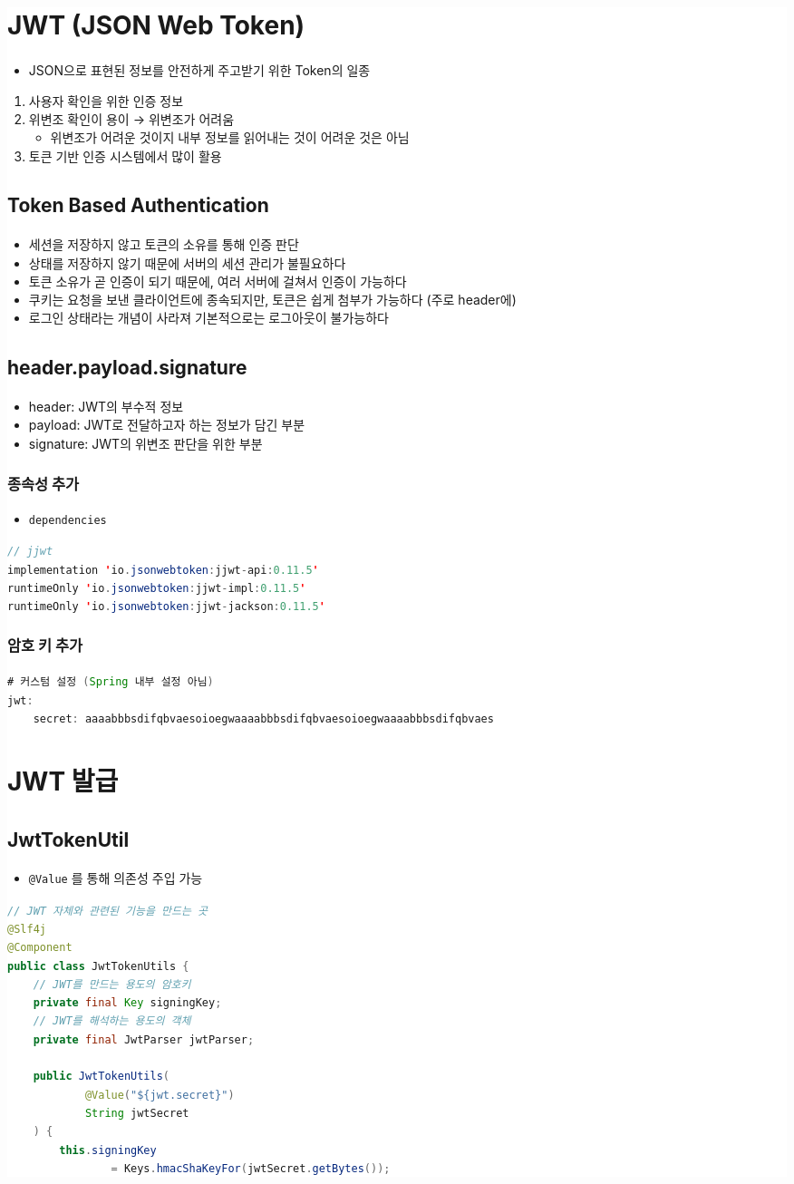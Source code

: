 # JWT (JSON Web Token)

- JSON으로 표현된 정보를 안전하게 주고받기 위한 Token의 일종
1. 사용자 확인을 위한 인증 정보
2. 위변조 확인이 용이 → 위변조가 어려움
    - 위변조가 어려운 것이지 내부 정보를 읽어내는 것이 어려운 것은 아님
3. 토큰 기반 인증 시스템에서 많이 활용

## Token Based Authentication

- 세션을 저장하지 않고 토큰의 소유를 통해 인증 판단
- 상태를 저장하지 않기 때문에 서버의 세션 관리가 불필요하다
- 토큰 소유가 곧 인증이 되기 때문에, 여러 서버에 걸쳐서 인증이 가능하다
- 쿠키는 요청을 보낸 클라이언트에 종속되지만, 토큰은 쉽게 첨부가 가능하다 (주로 header에)
- 로그인 상태라는 개념이 사라져 기본적으로는 로그아웃이 불가능하다

## header.payload.signature

- header: JWT의 부수적 정보
- payload: JWT로 전달하고자 하는 정보가 담긴 부분
- signature: JWT의 위변조 판단을 위한 부분

### 종속성 추가

- `dependencies`

```java
// jjwt
implementation 'io.jsonwebtoken:jjwt-api:0.11.5'
runtimeOnly 'io.jsonwebtoken:jjwt-impl:0.11.5'
runtimeOnly 'io.jsonwebtoken:jjwt-jackson:0.11.5'
```

### 암호 키 추가

```java
# 커스텀 설정 (Spring 내부 설정 아님)
jwt:
    secret: aaaabbbsdifqbvaesoioegwaaaabbbsdifqbvaesoioegwaaaabbbsdifqbvaes
```

# JWT 발급

## JwtTokenUtil

- `@Value` 를 통해 의존성 주입 가능

```java
// JWT 자체와 관련된 기능을 만드는 곳
@Slf4j
@Component
public class JwtTokenUtils {
    // JWT를 만드는 용도의 암호키
    private final Key signingKey;
    // JWT를 해석하는 용도의 객체
    private final JwtParser jwtParser;

    public JwtTokenUtils(
            @Value("${jwt.secret}")
            String jwtSecret
    ) {
        this.signingKey
                = Keys.hmacShaKeyFor(jwtSecret.getBytes());
```